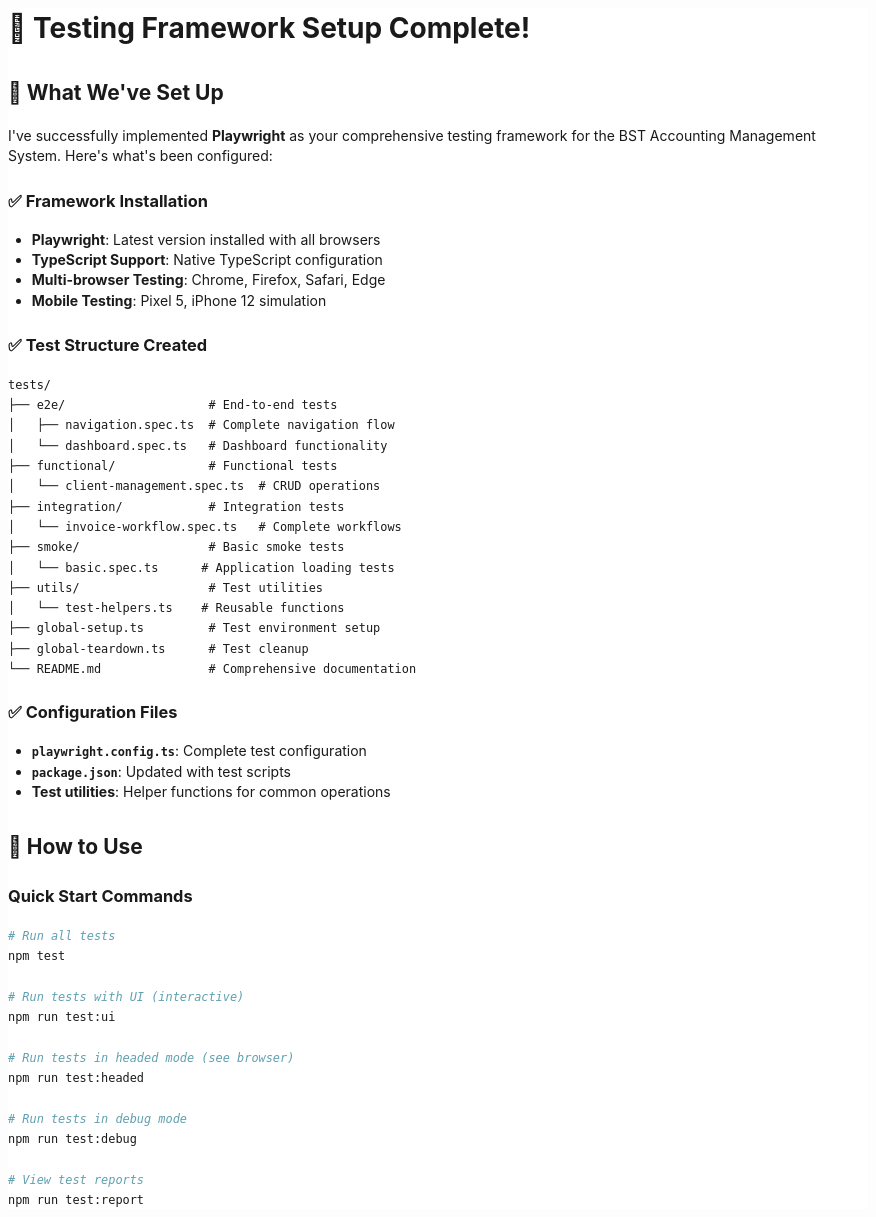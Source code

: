 # 🧪 **Testing Framework Setup Complete!**

## 🎯 **What We've Set Up**

I've successfully implemented **Playwright** as your comprehensive testing framework for the BST Accounting Management System. Here's what's been configured:

### **✅ Framework Installation**

- **Playwright**: Latest version installed with all browsers
- **TypeScript Support**: Native TypeScript configuration
- **Multi-browser Testing**: Chrome, Firefox, Safari, Edge
- **Mobile Testing**: Pixel 5, iPhone 12 simulation

### **✅ Test Structure Created**

```
tests/
├── e2e/                    # End-to-end tests
│   ├── navigation.spec.ts  # Complete navigation flow
│   └── dashboard.spec.ts   # Dashboard functionality
├── functional/             # Functional tests
│   └── client-management.spec.ts  # CRUD operations
├── integration/            # Integration tests
│   └── invoice-workflow.spec.ts   # Complete workflows
├── smoke/                  # Basic smoke tests
│   └── basic.spec.ts      # Application loading tests
├── utils/                  # Test utilities
│   └── test-helpers.ts    # Reusable functions
├── global-setup.ts         # Test environment setup
├── global-teardown.ts      # Test cleanup
└── README.md               # Comprehensive documentation
```

### **✅ Configuration Files**

- **`playwright.config.ts`**: Complete test configuration
- **`package.json`**: Updated with test scripts
- **Test utilities**: Helper functions for common operations

## 🚀 **How to Use**

### **Quick Start Commands**

```bash
# Run all tests
npm test

# Run tests with UI (interactive)
npm run test:ui

# Run tests in headed mode (see browser)
npm run test:headed

# Run tests in debug mode
npm run test:debug

# View test reports
npm run test:report
```
